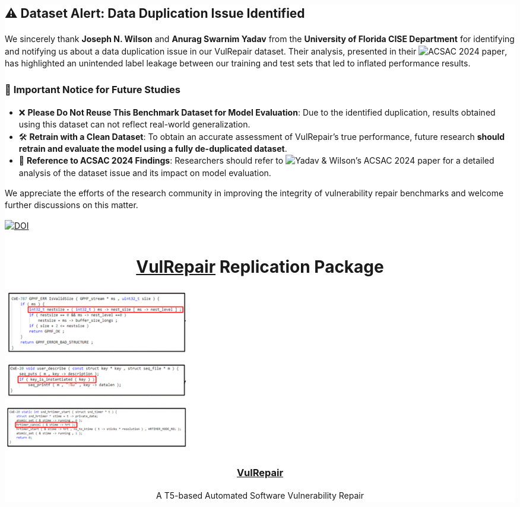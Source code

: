 ## ⚠️ **Dataset Alert: Data Duplication Issue Identified**  

We sincerely thank **Joseph N. Wilson** and **Anurag Swarnim Yadav** from the **University of Florida CISE Department** for identifying and notifying us about a data duplication issue in our VulRepair dataset. Their analysis, presented in their ![ACSAC 2024 paper](TODO), has highlighted an unintended label leakage between our training and test sets that led to inflated performance results.    

### 🚀 **Important Notice for Future Studies**  
- ❌ **Please Do Not Reuse This Benchmark Dataset for Model Evaluation**: Due to the identified duplication, results obtained using this dataset can not reflect real-world generalization.  
- 🛠️ **Retrain with a Clean Dataset**: To obtain an accurate assessment of VulRepair’s true performance, future research **should retrain and evaluate the model using a fully de-duplicated dataset**.  
- 📖 **Reference to ACSAC 2024 Findings**: Researchers should refer to ![Yadav & Wilson’s ACSAC 2024 paper](TODO) for a detailed analysis of the dataset issue and its impact on model evaluation.  

We appreciate the efforts of the research community in improving the integrity of vulnerability repair benchmarks and welcome further discussions on this matter.

[![DOI](https://zenodo.org/badge/515394665.svg)](https://zenodo.org/badge/latestdoi/515394665)

<div align="center">
  
# <a href="https://www.researchgate.net/publication/362092639_VulRepair_A_T5-Based_Automated_Software_Vulnerability_Repair">VulRepair</a> Replication Package
  
</div>

![VulRepair](vulrepair.gif)

<p align="center">
  <h3 align="center">
    <a href="https://huggingface.co/MickyMike/VulRepair">VulRepair</a>
  </h3>
  <p align="center">
    A T5-based Automated Software Vulnerability Repair
  </p>
</p>
